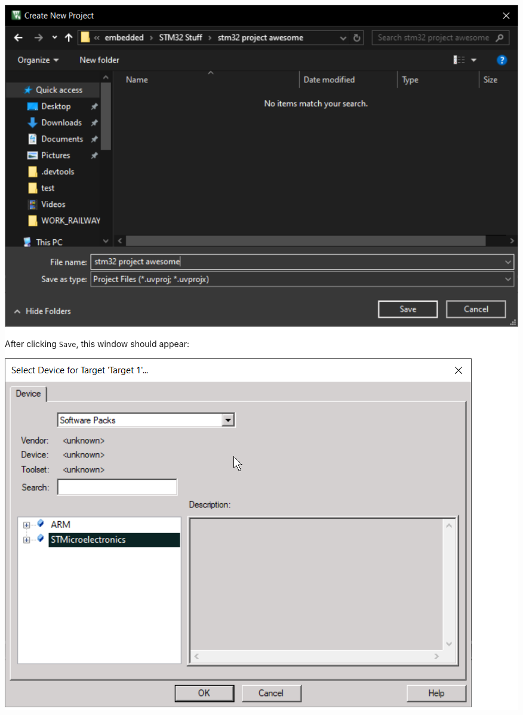 ![Alt text](images/image.png)

After clicking `Save`, this window should appear:

![Alt text](images/image-1.png)

